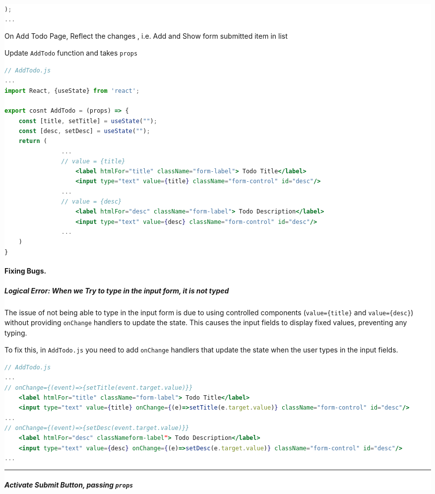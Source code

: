 ```jsx
);
...
```

On Add Todo Page, Reflect the changes , i.e. Add and Show form submitted item in list

Update `AddTodo` function and takes `props`
```jsx
// AddTodo.js
...
import React, {useState} from 'react';

export cosnt AddTodo = (props) => {
	const [title, setTitle] = useState("");
	const [desc, setDesc] = useState("");
	return (
				...
				// value = {title}
					<label htmlFor="title" className="form-label"> Todo Title</label>
					<input type="text" value={title} className="form-control" id="desc"/>
				...
				// value = {desc}
					<label htmlFor="desc" className="form-label"> Todo Description</label>
					<input type="text" value={desc} className="form-control" id="desc"/>
				...
	)
}
```

#### Fixing Bugs.

##### Logical Error: When we Try to type in the input form, it is not typed
The issue of not being able to type in the input form is due to using controlled components (`value={title}` and `value={desc}`) without providing `onChange` handlers to update the state. This causes the input fields to display fixed values, preventing any typing.

To fix this, in `AddTodo.js` you need to add `onChange` handlers that update the state when the user types in the input fields.

```jsx
// AddTodo.js
...
// onChange={(event)=>{setTitle(event.target.value)}}
	<label htmlFor="title" className="form-label"> Todo Title</label>
	<input type="text" value={title} onChange={(e)=>setTitle(e.target.value)} className="form-control" id="desc"/>
...
// onChange={(event)=>{setDesc(event.target.value)}}
	<label htmlFor="desc" classNameform-label"> Todo Description</label>
	<input type="text" value={desc} onChange={(e)=>setDesc(e.target.value)} className="form-control" id="desc"/>
...
```
---
##### Activate Submit Button, passing `props`
